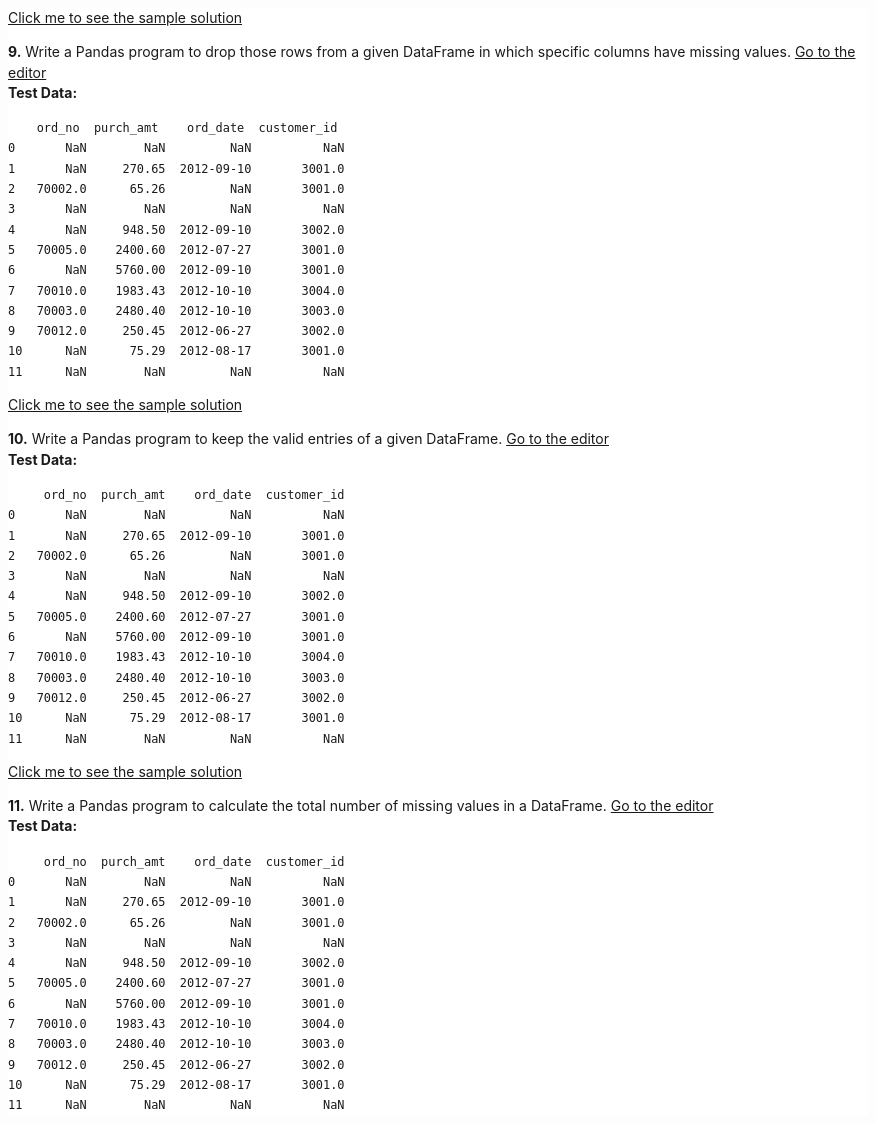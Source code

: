 [Click me to see the sample solution](python-pandas-missing-values-exercise-8.php)

**9.** Write a Pandas program to drop those rows from a given DataFrame in which specific columns have missing values. [Go to the editor](#EDITOR)  
**Test Data:**

        ord_no  purch_amt    ord_date  customer_id
    0       NaN        NaN         NaN          NaN
    1       NaN     270.65  2012-09-10       3001.0
    2   70002.0      65.26         NaN       3001.0
    3       NaN        NaN         NaN          NaN
    4       NaN     948.50  2012-09-10       3002.0
    5   70005.0    2400.60  2012-07-27       3001.0
    6       NaN    5760.00  2012-09-10       3001.0
    7   70010.0    1983.43  2012-10-10       3004.0
    8   70003.0    2480.40  2012-10-10       3003.0
    9   70012.0     250.45  2012-06-27       3002.0
    10      NaN      75.29  2012-08-17       3001.0
    11      NaN        NaN         NaN          NaN

[Click me to see the sample solution](python-pandas-missing-values-exercise-9.php)

**10.** Write a Pandas program to keep the valid entries of a given DataFrame. [Go to the editor](#EDITOR)  
**Test Data:**

         ord_no  purch_amt    ord_date  customer_id
    0       NaN        NaN         NaN          NaN
    1       NaN     270.65  2012-09-10       3001.0
    2   70002.0      65.26         NaN       3001.0
    3       NaN        NaN         NaN          NaN
    4       NaN     948.50  2012-09-10       3002.0
    5   70005.0    2400.60  2012-07-27       3001.0
    6       NaN    5760.00  2012-09-10       3001.0
    7   70010.0    1983.43  2012-10-10       3004.0
    8   70003.0    2480.40  2012-10-10       3003.0
    9   70012.0     250.45  2012-06-27       3002.0
    10      NaN      75.29  2012-08-17       3001.0
    11      NaN        NaN         NaN          NaN

[Click me to see the sample solution](python-pandas-missing-values-exercise-10.php)

**11.** Write a Pandas program to calculate the total number of missing values in a DataFrame. [Go to the editor](#EDITOR)  
**Test Data:**

         ord_no  purch_amt    ord_date  customer_id
    0       NaN        NaN         NaN          NaN
    1       NaN     270.65  2012-09-10       3001.0
    2   70002.0      65.26         NaN       3001.0
    3       NaN        NaN         NaN          NaN
    4       NaN     948.50  2012-09-10       3002.0
    5   70005.0    2400.60  2012-07-27       3001.0
    6       NaN    5760.00  2012-09-10       3001.0
    7   70010.0    1983.43  2012-10-10       3004.0
    8   70003.0    2480.40  2012-10-10       3003.0
    9   70012.0     250.45  2012-06-27       3002.0
    10      NaN      75.29  2012-08-17       3001.0
    11      NaN        NaN         NaN          NaN
